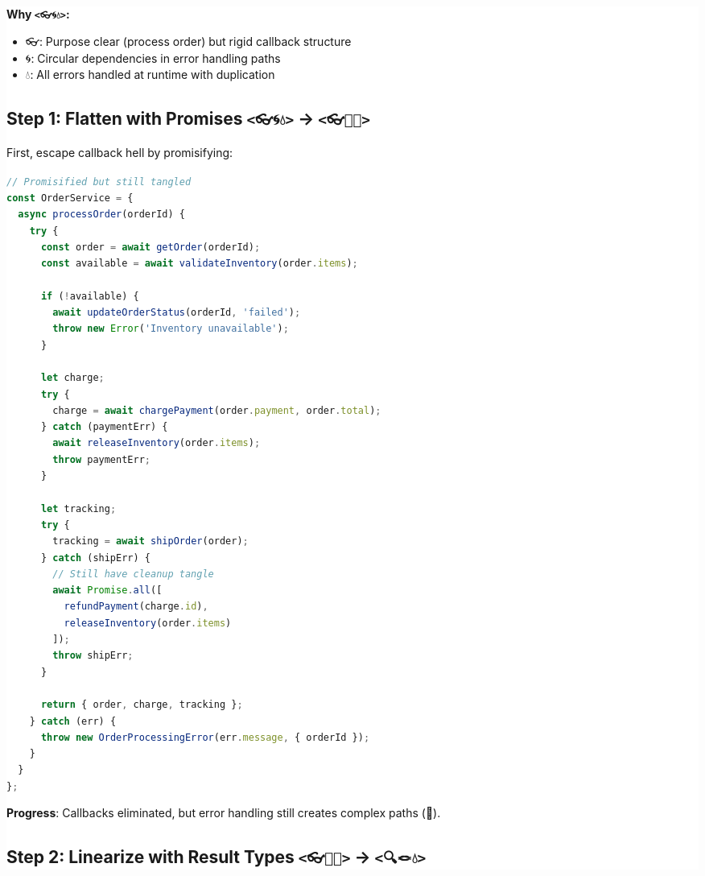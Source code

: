 **Why `<👓🌀💧>`:**
- 👓: Purpose clear (process order) but rigid callback structure
- 🌀: Circular dependencies in error handling paths
- 💧: All errors handled at runtime with duplication

## Step 1: Flatten with Promises `<👓🌀💧>` → `<👓🧶💧>`

First, escape callback hell by promisifying:

```javascript
// Promisified but still tangled
const OrderService = {
  async processOrder(orderId) {
    try {
      const order = await getOrder(orderId);
      const available = await validateInventory(order.items);
      
      if (!available) {
        await updateOrderStatus(orderId, 'failed');
        throw new Error('Inventory unavailable');
      }
      
      let charge;
      try {
        charge = await chargePayment(order.payment, order.total);
      } catch (paymentErr) {
        await releaseInventory(order.items);
        throw paymentErr;
      }
      
      let tracking;
      try {
        tracking = await shipOrder(order);
      } catch (shipErr) {
        // Still have cleanup tangle
        await Promise.all([
          refundPayment(charge.id),
          releaseInventory(order.items)
        ]);
        throw shipErr;
      }
      
      return { order, charge, tracking };
    } catch (err) {
      throw new OrderProcessingError(err.message, { orderId });
    }
  }
};
```

**Progress**: Callbacks eliminated, but error handling still creates complex paths (🧶).

## Step 2: Linearize with Result Types `<👓🧶💧>` → `<🔍🪢💧>`
